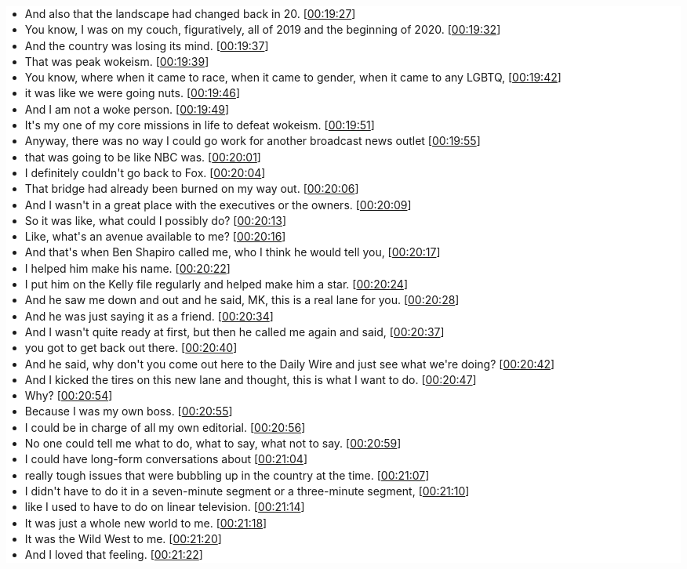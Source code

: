 *  And also that the landscape had changed back in 20. [[00:19:27](https://www.youtube.com/watch?v=VYZ2Eafg760&t=1167.6000000000001s)]
*  You know, I was on my couch, figuratively, all of 2019 and the beginning of 2020. [[00:19:32](https://www.youtube.com/watch?v=VYZ2Eafg760&t=1172.0s)]
*  And the country was losing its mind. [[00:19:37](https://www.youtube.com/watch?v=VYZ2Eafg760&t=1177.52s)]
*  That was peak wokeism. [[00:19:39](https://www.youtube.com/watch?v=VYZ2Eafg760&t=1179.92s)]
*  You know, where when it came to race, when it came to gender, when it came to any LGBTQ, [[00:19:42](https://www.youtube.com/watch?v=VYZ2Eafg760&t=1182.0800000000002s)]
*  it was like we were going nuts. [[00:19:46](https://www.youtube.com/watch?v=VYZ2Eafg760&t=1186.8s)]
*  And I am not a woke person. [[00:19:49](https://www.youtube.com/watch?v=VYZ2Eafg760&t=1189.52s)]
*  It's my one of my core missions in life to defeat wokeism. [[00:19:51](https://www.youtube.com/watch?v=VYZ2Eafg760&t=1191.52s)]
*  Anyway, there was no way I could go work for another broadcast news outlet [[00:19:55](https://www.youtube.com/watch?v=VYZ2Eafg760&t=1195.76s)]
*  that was going to be like NBC was. [[00:20:01](https://www.youtube.com/watch?v=VYZ2Eafg760&t=1201.84s)]
*  I definitely couldn't go back to Fox. [[00:20:04](https://www.youtube.com/watch?v=VYZ2Eafg760&t=1204.24s)]
*  That bridge had already been burned on my way out. [[00:20:06](https://www.youtube.com/watch?v=VYZ2Eafg760&t=1206.24s)]
*  And I wasn't in a great place with the executives or the owners. [[00:20:09](https://www.youtube.com/watch?v=VYZ2Eafg760&t=1209.2s)]
*  So it was like, what could I possibly do? [[00:20:13](https://www.youtube.com/watch?v=VYZ2Eafg760&t=1213.6s)]
*  Like, what's an avenue available to me? [[00:20:16](https://www.youtube.com/watch?v=VYZ2Eafg760&t=1216.24s)]
*  And that's when Ben Shapiro called me, who I think he would tell you, [[00:20:17](https://www.youtube.com/watch?v=VYZ2Eafg760&t=1217.92s)]
*  I helped him make his name. [[00:20:22](https://www.youtube.com/watch?v=VYZ2Eafg760&t=1222.56s)]
*  I put him on the Kelly file regularly and helped make him a star. [[00:20:24](https://www.youtube.com/watch?v=VYZ2Eafg760&t=1224.8s)]
*  And he saw me down and out and he said, MK, this is a real lane for you. [[00:20:28](https://www.youtube.com/watch?v=VYZ2Eafg760&t=1228.96s)]
*  And he was just saying it as a friend. [[00:20:34](https://www.youtube.com/watch?v=VYZ2Eafg760&t=1234.0s)]
*  And I wasn't quite ready at first, but then he called me again and said, [[00:20:37](https://www.youtube.com/watch?v=VYZ2Eafg760&t=1237.1200000000001s)]
*  you got to get back out there. [[00:20:40](https://www.youtube.com/watch?v=VYZ2Eafg760&t=1240.88s)]
*  And he said, why don't you come out here to the Daily Wire and just see what we're doing? [[00:20:42](https://www.youtube.com/watch?v=VYZ2Eafg760&t=1242.8000000000002s)]
*  And I kicked the tires on this new lane and thought, this is what I want to do. [[00:20:47](https://www.youtube.com/watch?v=VYZ2Eafg760&t=1247.92s)]
*  Why? [[00:20:54](https://www.youtube.com/watch?v=VYZ2Eafg760&t=1254.16s)]
*  Because I was my own boss. [[00:20:55](https://www.youtube.com/watch?v=VYZ2Eafg760&t=1255.52s)]
*  I could be in charge of all my own editorial. [[00:20:56](https://www.youtube.com/watch?v=VYZ2Eafg760&t=1256.72s)]
*  No one could tell me what to do, what to say, what not to say. [[00:20:59](https://www.youtube.com/watch?v=VYZ2Eafg760&t=1259.8400000000001s)]
*  I could have long-form conversations about [[00:21:04](https://www.youtube.com/watch?v=VYZ2Eafg760&t=1264.8000000000002s)]
*  really tough issues that were bubbling up in the country at the time. [[00:21:07](https://www.youtube.com/watch?v=VYZ2Eafg760&t=1267.68s)]
*  I didn't have to do it in a seven-minute segment or a three-minute segment, [[00:21:10](https://www.youtube.com/watch?v=VYZ2Eafg760&t=1270.96s)]
*  like I used to have to do on linear television. [[00:21:14](https://www.youtube.com/watch?v=VYZ2Eafg760&t=1274.72s)]
*  It was just a whole new world to me. [[00:21:18](https://www.youtube.com/watch?v=VYZ2Eafg760&t=1278.32s)]
*  It was the Wild West to me. [[00:21:20](https://www.youtube.com/watch?v=VYZ2Eafg760&t=1280.6399999999999s)]
*  And I loved that feeling. [[00:21:22](https://www.youtube.com/watch?v=VYZ2Eafg760&t=1282.56s)]